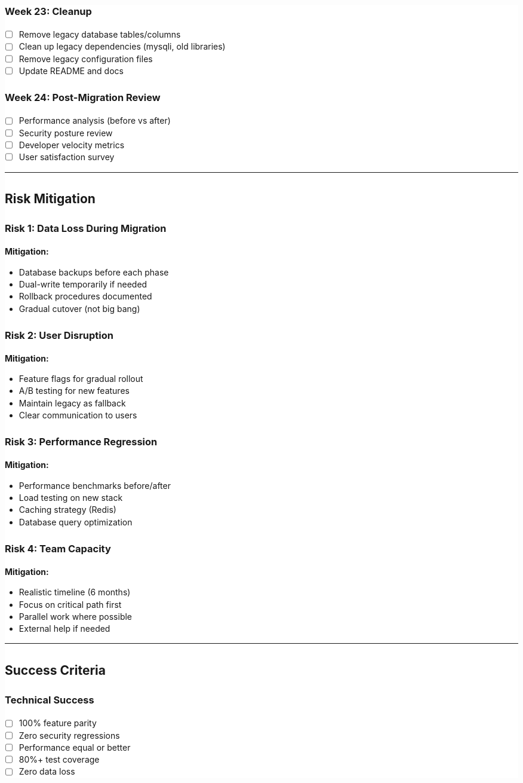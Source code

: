 ### Week 23: Cleanup
- [ ] Remove legacy database tables/columns
- [ ] Clean up legacy dependencies (mysqli, old libraries)
- [ ] Remove legacy configuration files
- [ ] Update README and docs

### Week 24: Post-Migration Review
- [ ] Performance analysis (before vs after)
- [ ] Security posture review
- [ ] Developer velocity metrics
- [ ] User satisfaction survey

---

## Risk Mitigation

### Risk 1: Data Loss During Migration
**Mitigation:**
- Database backups before each phase
- Dual-write temporarily if needed
- Rollback procedures documented
- Gradual cutover (not big bang)

### Risk 2: User Disruption
**Mitigation:**
- Feature flags for gradual rollout
- A/B testing for new features
- Maintain legacy as fallback
- Clear communication to users

### Risk 3: Performance Regression
**Mitigation:**
- Performance benchmarks before/after
- Load testing on new stack
- Caching strategy (Redis)
- Database query optimization

### Risk 4: Team Capacity
**Mitigation:**
- Realistic timeline (6 months)
- Focus on critical path first
- Parallel work where possible
- External help if needed

---

## Success Criteria

### Technical Success
- [ ] 100% feature parity
- [ ] Zero security regressions
- [ ] Performance equal or better
- [ ] 80%+ test coverage
- [ ] Zero data loss
